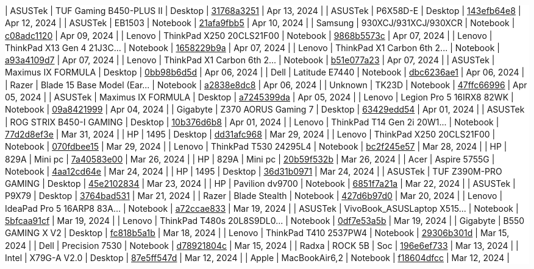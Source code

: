 | ASUSTek       | TUF Gaming B450-PLUS II     | Desktop     | [31768a3251](https://linux-hardware.org/?probe=31768a3251) | Apr 13, 2024 |
| ASUSTek       | P6X58D-E                    | Desktop     | [143efb64e8](https://linux-hardware.org/?probe=143efb64e8) | Apr 12, 2024 |
| ASUSTek       | EB1503                      | Notebook    | [21afa9fbb5](https://linux-hardware.org/?probe=21afa9fbb5) | Apr 10, 2024 |
| Samsung       | 930XCJ/931XCJ/930XCR        | Notebook    | [c08adc1120](https://linux-hardware.org/?probe=c08adc1120) | Apr 09, 2024 |
| Lenovo        | ThinkPad X250 20CLS21F00    | Notebook    | [9868b5573c](https://linux-hardware.org/?probe=9868b5573c) | Apr 07, 2024 |
| Lenovo        | ThinkPad X13 Gen 4 21J3C... | Notebook    | [1658229b9a](https://linux-hardware.org/?probe=1658229b9a) | Apr 07, 2024 |
| Lenovo        | ThinkPad X1 Carbon 6th 2... | Notebook    | [a93a4109d7](https://linux-hardware.org/?probe=a93a4109d7) | Apr 07, 2024 |
| Lenovo        | ThinkPad X1 Carbon 6th 2... | Notebook    | [b51e077a23](https://linux-hardware.org/?probe=b51e077a23) | Apr 07, 2024 |
| ASUSTek       | Maximus IX FORMULA          | Desktop     | [0bb98b6d5d](https://linux-hardware.org/?probe=0bb98b6d5d) | Apr 06, 2024 |
| Dell          | Latitude E7440              | Notebook    | [dbc6236ae1](https://linux-hardware.org/?probe=dbc6236ae1) | Apr 06, 2024 |
| Razer         | Blade 15 Base Model (Ear... | Notebook    | [a2838e8dc8](https://linux-hardware.org/?probe=a2838e8dc8) | Apr 06, 2024 |
| Unknown       | TK23D                       | Notebook    | [47ffc66996](https://linux-hardware.org/?probe=47ffc66996) | Apr 05, 2024 |
| ASUSTek       | Maximus IX FORMULA          | Desktop     | [a7245399da](https://linux-hardware.org/?probe=a7245399da) | Apr 05, 2024 |
| Lenovo        | Legion Pro 5 16IRX8 82WK    | Notebook    | [09a8421999](https://linux-hardware.org/?probe=09a8421999) | Apr 04, 2024 |
| Gigabyte      | Z370 AORUS Gaming 7         | Desktop     | [63429edd54](https://linux-hardware.org/?probe=63429edd54) | Apr 01, 2024 |
| ASUSTek       | ROG STRIX B450-I GAMING     | Desktop     | [10b376d6b8](https://linux-hardware.org/?probe=10b376d6b8) | Apr 01, 2024 |
| Lenovo        | ThinkPad T14 Gen 2i 20W1... | Notebook    | [77d2d8ef3e](https://linux-hardware.org/?probe=77d2d8ef3e) | Mar 31, 2024 |
| HP            | 1495                        | Desktop     | [dd31afc968](https://linux-hardware.org/?probe=dd31afc968) | Mar 29, 2024 |
| Lenovo        | ThinkPad X250 20CLS21F00    | Notebook    | [070fdbee15](https://linux-hardware.org/?probe=070fdbee15) | Mar 29, 2024 |
| Lenovo        | ThinkPad T530 24295L4       | Notebook    | [bc2f245e57](https://linux-hardware.org/?probe=bc2f245e57) | Mar 28, 2024 |
| HP            | 829A                        | Mini pc     | [7a40583e00](https://linux-hardware.org/?probe=7a40583e00) | Mar 26, 2024 |
| HP            | 829A                        | Mini pc     | [20b59f532b](https://linux-hardware.org/?probe=20b59f532b) | Mar 26, 2024 |
| Acer          | Aspire 5755G                | Notebook    | [4aa12cd64e](https://linux-hardware.org/?probe=4aa12cd64e) | Mar 24, 2024 |
| HP            | 1495                        | Desktop     | [36d31b0971](https://linux-hardware.org/?probe=36d31b0971) | Mar 24, 2024 |
| ASUSTek       | TUF Z390M-PRO GAMING        | Desktop     | [45e2102834](https://linux-hardware.org/?probe=45e2102834) | Mar 23, 2024 |
| HP            | Pavilion dv9700             | Notebook    | [6851f7a21a](https://linux-hardware.org/?probe=6851f7a21a) | Mar 22, 2024 |
| ASUSTek       | P9X79                       | Desktop     | [3764bad531](https://linux-hardware.org/?probe=3764bad531) | Mar 21, 2024 |
| Razer         | Blade Stealth               | Notebook    | [427d6b97d0](https://linux-hardware.org/?probe=427d6b97d0) | Mar 20, 2024 |
| Lenovo        | IdeaPad Pro 5 16ARP8 83A... | Notebook    | [a72ccae833](https://linux-hardware.org/?probe=a72ccae833) | Mar 19, 2024 |
| ASUSTek       | VivoBook_ASUSLaptop X515... | Notebook    | [5bfcaa91cf](https://linux-hardware.org/?probe=5bfcaa91cf) | Mar 19, 2024 |
| Lenovo        | ThinkPad T480s 20L8S9DL0... | Notebook    | [0df7e53a5b](https://linux-hardware.org/?probe=0df7e53a5b) | Mar 19, 2024 |
| Gigabyte      | B550 GAMING X V2            | Desktop     | [fc818b5a1b](https://linux-hardware.org/?probe=fc818b5a1b) | Mar 18, 2024 |
| Lenovo        | ThinkPad T410 2537PW4       | Notebook    | [29306b301d](https://linux-hardware.org/?probe=29306b301d) | Mar 15, 2024 |
| Dell          | Precision 7530              | Notebook    | [d78921804c](https://linux-hardware.org/?probe=d78921804c) | Mar 15, 2024 |
| Radxa         | ROCK 5B                     | Soc         | [196e6ef733](https://linux-hardware.org/?probe=196e6ef733) | Mar 13, 2024 |
| Intel         | X79G-A V2.0                 | Desktop     | [87e5ff547d](https://linux-hardware.org/?probe=87e5ff547d) | Mar 12, 2024 |
| Apple         | MacBookAir6,2               | Notebook    | [f18604dfcc](https://linux-hardware.org/?probe=f18604dfcc) | Mar 12, 2024 |